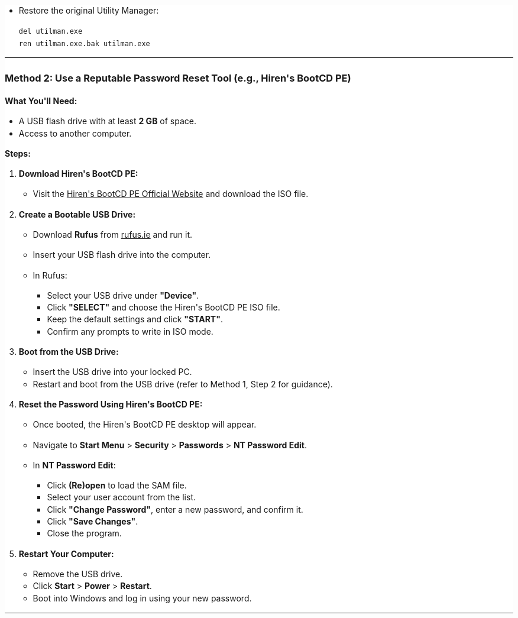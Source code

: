    - Restore the original Utility Manager:

     ```
     del utilman.exe
     ren utilman.exe.bak utilman.exe
     ```

---

### **Method 2: Use a Reputable Password Reset Tool (e.g., Hiren's BootCD PE)**

**What You'll Need:**

- A USB flash drive with at least **2 GB** of space.
- Access to another computer.

**Steps:**

1. **Download Hiren's BootCD PE:**

   - Visit the [Hiren's BootCD PE Official Website](https://www.hirensbootcd.org/download/) and download the ISO file.

2. **Create a Bootable USB Drive:**

   - Download **Rufus** from [rufus.ie](https://rufus.ie/) and run it.
   - Insert your USB flash drive into the computer.
   - In Rufus:

     - Select your USB drive under **"Device"**.
     - Click **"SELECT"** and choose the Hiren's BootCD PE ISO file.
     - Keep the default settings and click **"START"**.
     - Confirm any prompts to write in ISO mode.

3. **Boot from the USB Drive:**

   - Insert the USB drive into your locked PC.
   - Restart and boot from the USB drive (refer to Method 1, Step 2 for guidance).

4. **Reset the Password Using Hiren's BootCD PE:**

   - Once booted, the Hiren's BootCD PE desktop will appear.
   - Navigate to **Start Menu** > **Security** > **Passwords** > **NT Password Edit**.
   - In **NT Password Edit**:

     - Click **(Re)open** to load the SAM file.
     - Select your user account from the list.
     - Click **"Change Password"**, enter a new password, and confirm it.
     - Click **"Save Changes"**.
     - Close the program.

5. **Restart Your Computer:**

   - Remove the USB drive.
   - Click **Start** > **Power** > **Restart**.
   - Boot into Windows and log in using your new password.

---
